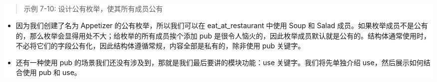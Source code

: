 > 示例 7-10: 设计公有枚举，使其所有成员公有

- 因为我们创建了名为 Appetizer 的公有枚举，所以我们可以在 eat_at_restaurant 中使用 Soup 和 Salad 成员。如果枚举成员不是公有的，那么枚举会显得用处不大；给枚举的所有成员挨个添加 pub 是很令人恼火的，因此枚举成员默认就是公有的。结构体通常使用时，不必将它们的字段公有化，因此结构体遵循常规，内容全部是私有的，除非使用 pub 关键字。

- 还有一种使用 pub 的场景我们还没有涉及到，那就是我们最后要讲的模块功能：use 关键字。我们将先单独介绍 use，然后展示如何结合使用 pub 和 use。